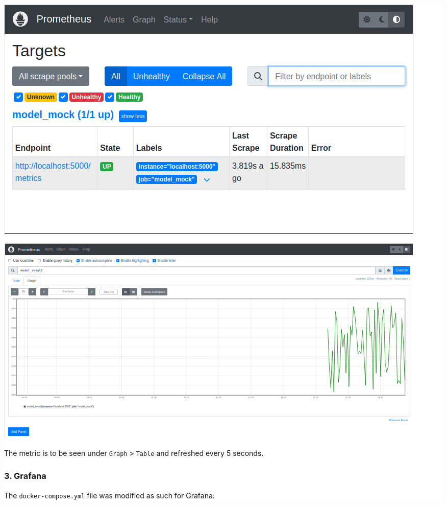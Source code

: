 ![Prometheus error fixed](img/03.png)

![Prometheus graph](img/04.png)

The metric is to be seen under `Graph` > `Table` and refreshed every 5 seconds.

### 3. Grafana

The `docker-compose.yml` file was modified as such for Grafana:
